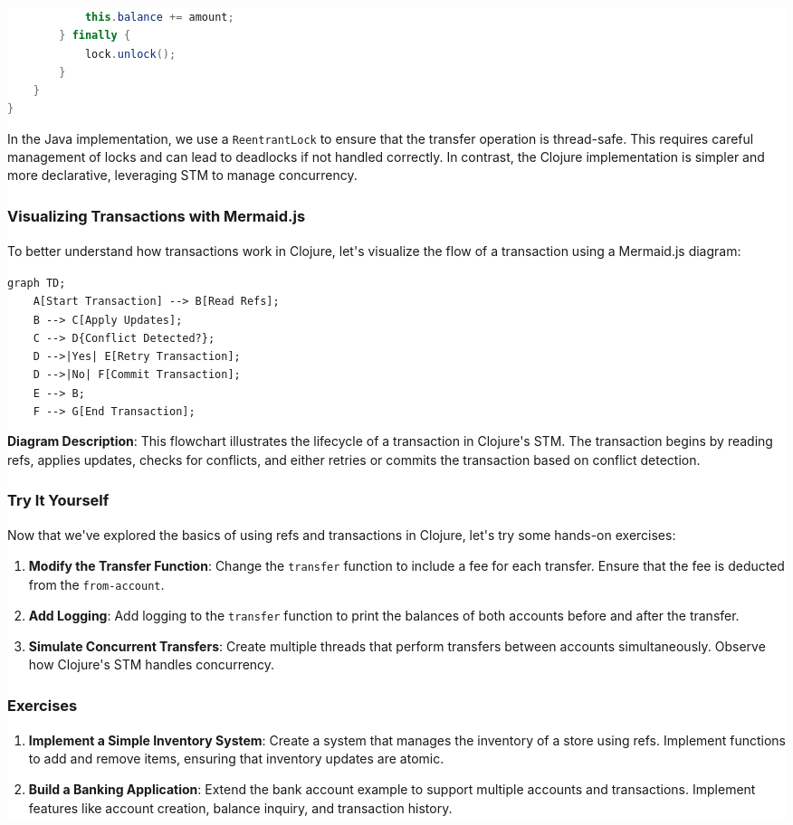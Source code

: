 ```java
            this.balance += amount;
        } finally {
            lock.unlock();
        }
    }
}
```

In the Java implementation, we use a `ReentrantLock` to ensure that the transfer operation is thread-safe. This requires careful management of locks and can lead to deadlocks if not handled correctly. In contrast, the Clojure implementation is simpler and more declarative, leveraging STM to manage concurrency.

### Visualizing Transactions with Mermaid.js

To better understand how transactions work in Clojure, let's visualize the flow of a transaction using a Mermaid.js diagram:

```mermaid
graph TD;
    A[Start Transaction] --> B[Read Refs];
    B --> C[Apply Updates];
    C --> D{Conflict Detected?};
    D -->|Yes| E[Retry Transaction];
    D -->|No| F[Commit Transaction];
    E --> B;
    F --> G[End Transaction];
```

**Diagram Description**: This flowchart illustrates the lifecycle of a transaction in Clojure's STM. The transaction begins by reading refs, applies updates, checks for conflicts, and either retries or commits the transaction based on conflict detection.

### Try It Yourself

Now that we've explored the basics of using refs and transactions in Clojure, let's try some hands-on exercises:

1. **Modify the Transfer Function**: Change the `transfer` function to include a fee for each transfer. Ensure that the fee is deducted from the `from-account`.

2. **Add Logging**: Add logging to the `transfer` function to print the balances of both accounts before and after the transfer.

3. **Simulate Concurrent Transfers**: Create multiple threads that perform transfers between accounts simultaneously. Observe how Clojure's STM handles concurrency.

### Exercises

1. **Implement a Simple Inventory System**: Create a system that manages the inventory of a store using refs. Implement functions to add and remove items, ensuring that inventory updates are atomic.

2. **Build a Banking Application**: Extend the bank account example to support multiple accounts and transactions. Implement features like account creation, balance inquiry, and transaction history.
